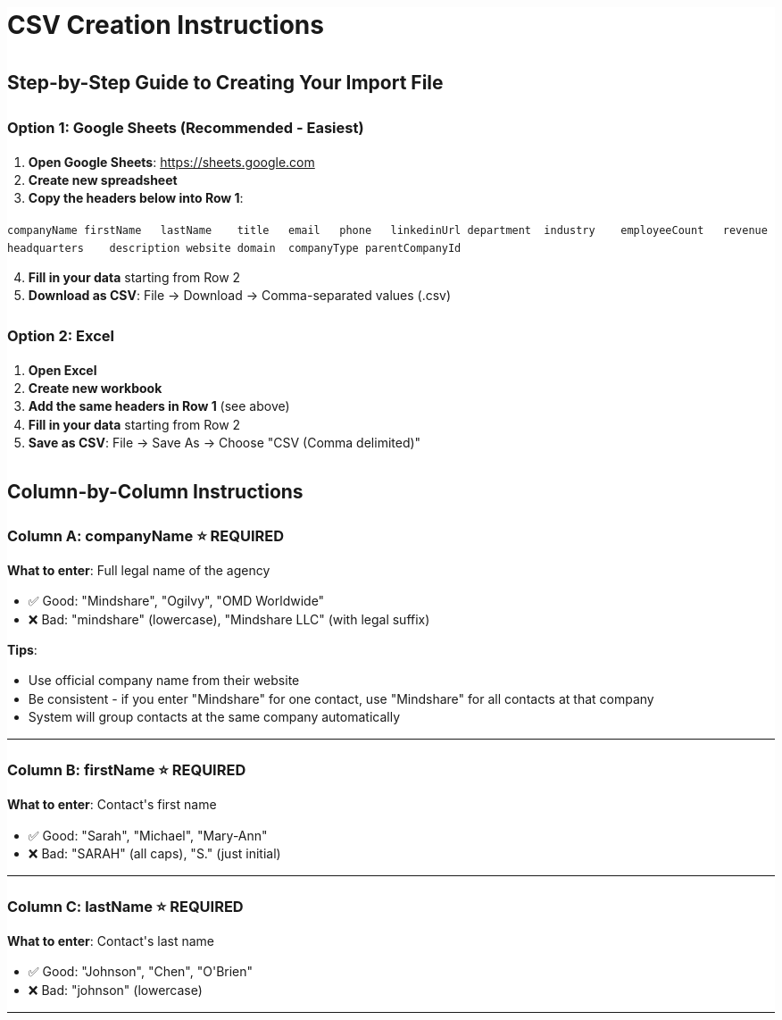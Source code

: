 # CSV Creation Instructions

## Step-by-Step Guide to Creating Your Import File

### Option 1: Google Sheets (Recommended - Easiest)

1. **Open Google Sheets**: https://sheets.google.com
2. **Create new spreadsheet**
3. **Copy the headers below into Row 1**:

```
companyName	firstName	lastName	title	email	phone	linkedinUrl	department	industry	employeeCount	revenue	headquarters	description	website	domain	companyType	parentCompanyId
```

4. **Fill in your data** starting from Row 2
5. **Download as CSV**: File → Download → Comma-separated values (.csv)

### Option 2: Excel

1. **Open Excel**
2. **Create new workbook**
3. **Add the same headers in Row 1** (see above)
4. **Fill in your data** starting from Row 2
5. **Save as CSV**: File → Save As → Choose "CSV (Comma delimited)"

## Column-by-Column Instructions

### Column A: companyName ⭐ REQUIRED
**What to enter**: Full legal name of the agency
- ✅ Good: "Mindshare", "Ogilvy", "OMD Worldwide"
- ❌ Bad: "mindshare" (lowercase), "Mindshare LLC" (with legal suffix)

**Tips**:
- Use official company name from their website
- Be consistent - if you enter "Mindshare" for one contact, use "Mindshare" for all contacts at that company
- System will group contacts at the same company automatically

---

### Column B: firstName ⭐ REQUIRED
**What to enter**: Contact's first name
- ✅ Good: "Sarah", "Michael", "Mary-Ann"
- ❌ Bad: "SARAH" (all caps), "S." (just initial)

---

### Column C: lastName ⭐ REQUIRED
**What to enter**: Contact's last name
- ✅ Good: "Johnson", "Chen", "O'Brien"
- ❌ Bad: "johnson" (lowercase)

---